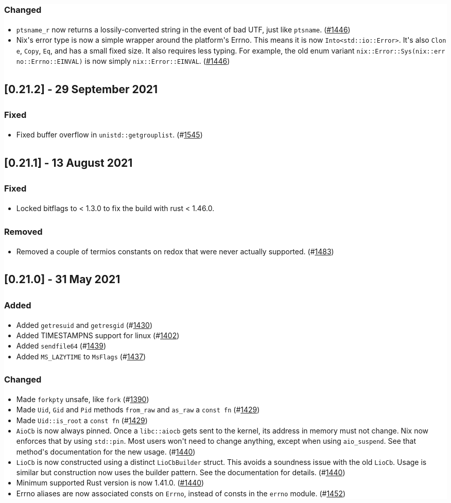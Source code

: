 ### Changed
- `ptsname_r` now returns a lossily-converted string in the event of bad UTF,
  just like `ptsname`.
  ([#1446](https://github.com/nix-rust/nix/pull/1446))
- Nix's error type is now a simple wrapper around the platform's Errno.  This
  means it is now `Into<std::io::Error>`.  It's also `Clone`, `Copy`, `Eq`, and
  has a small fixed size.  It also requires less typing.  For example, the old
  enum variant `nix::Error::Sys(nix::errno::Errno::EINVAL)` is now simply
  `nix::Error::EINVAL`.
  ([#1446](https://github.com/nix-rust/nix/pull/1446))

## [0.21.2] - 29 September 2021
### Fixed
- Fixed buffer overflow in `unistd::getgrouplist`.
  (#[1545](https://github.com/nix-rust/nix/pull/1545))

## [0.21.1] - 13 August 2021
### Fixed
- Locked bitflags to < 1.3.0 to fix the build with rust < 1.46.0.

### Removed
- Removed a couple of termios constants on redox that were never actually
  supported.
  (#[1483](https://github.com/nix-rust/nix/pull/1483))

## [0.21.0] - 31 May 2021
### Added
- Added `getresuid` and `getresgid`
  (#[1430](https://github.com/nix-rust/nix/pull/1430))
- Added TIMESTAMPNS support for linux
  (#[1402](https://github.com/nix-rust/nix/pull/1402))
- Added `sendfile64` (#[1439](https://github.com/nix-rust/nix/pull/1439))
- Added `MS_LAZYTIME` to `MsFlags`
  (#[1437](https://github.com/nix-rust/nix/pull/1437))

### Changed
- Made `forkpty` unsafe, like `fork`
  (#[1390](https://github.com/nix-rust/nix/pull/1390))
- Made `Uid`, `Gid` and `Pid` methods `from_raw` and `as_raw` a `const fn`
  (#[1429](https://github.com/nix-rust/nix/pull/1429))
- Made `Uid::is_root` a `const fn`
  (#[1429](https://github.com/nix-rust/nix/pull/1429))
- `AioCb` is now always pinned.  Once a `libc::aiocb` gets sent to the kernel,
  its address in memory must not change.  Nix now enforces that by using
  `std::pin`.  Most users won't need to change anything, except when using
  `aio_suspend`.  See that method's documentation for the new usage.
  (#[1440](https://github.com/nix-rust/nix/pull/1440))
- `LioCb` is now constructed using a distinct `LioCbBuilder` struct.  This
  avoids a soundness issue with the old `LioCb`.  Usage is similar but
  construction now uses the builder pattern.  See the documentation for
  details.
  (#[1440](https://github.com/nix-rust/nix/pull/1440))
- Minimum supported Rust version is now 1.41.0.
  ([#1440](https://github.com/nix-rust/nix/pull/1440))
- Errno aliases are now associated consts on `Errno`, instead of consts in the
  `errno` module.
  (#[1452](https://github.com/nix-rust/nix/pull/1452))
